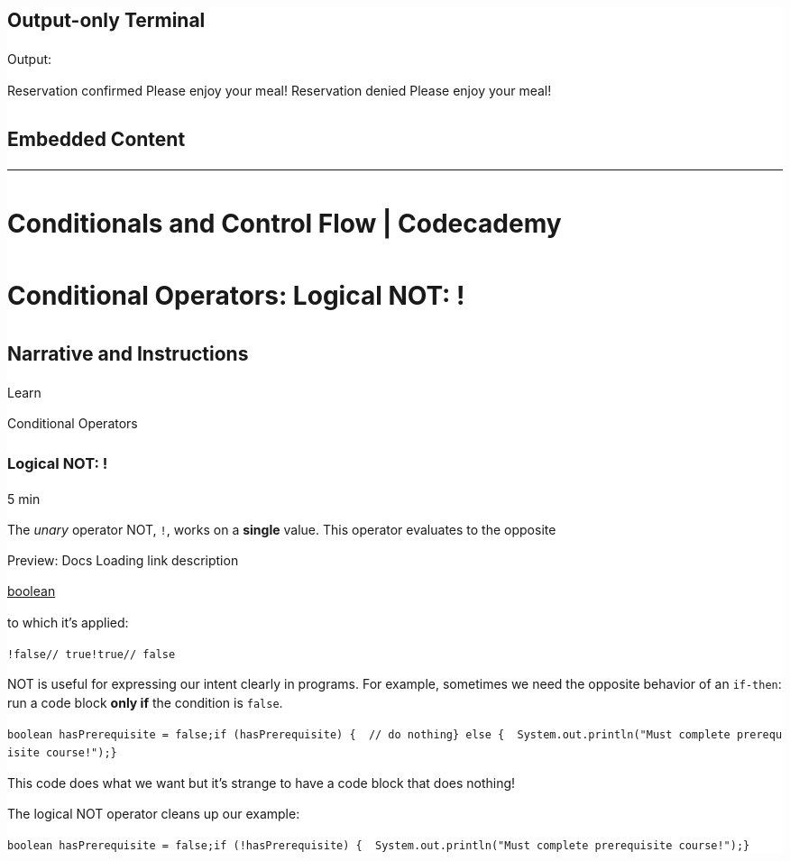 ## Output-only Terminal

Output:

Reservation confirmed
Please enjoy your meal!
Reservation denied
Please enjoy your meal!

## Embedded Content

---

# Conditionals and Control Flow | Codecademy

# Conditional Operators: Logical NOT: !

## Narrative and Instructions

Learn

Conditional Operators

### Logical NOT: !

5 min

The _unary_ operator NOT, `!`, works on a **single** value. This operator evaluates to the opposite

Preview: Docs Loading link description

[boolean](https://www.codecademy.com/resources/docs/general/data-types/boolean)

to which it’s applied:

```
!false// true!true// false
```

NOT is useful for expressing our intent clearly in programs. For example, sometimes we need the opposite behavior of an `if-then`: run a code block **only if** the condition is `false`.

```
boolean hasPrerequisite = false;if (hasPrerequisite) {  // do nothing} else {  System.out.println("Must complete prerequisite course!");}
```

This code does what we want but it’s strange to have a code block that does nothing!

The logical NOT operator cleans up our example:

```
boolean hasPrerequisite = false;if (!hasPrerequisite) {  System.out.println("Must complete prerequisite course!");}
```
